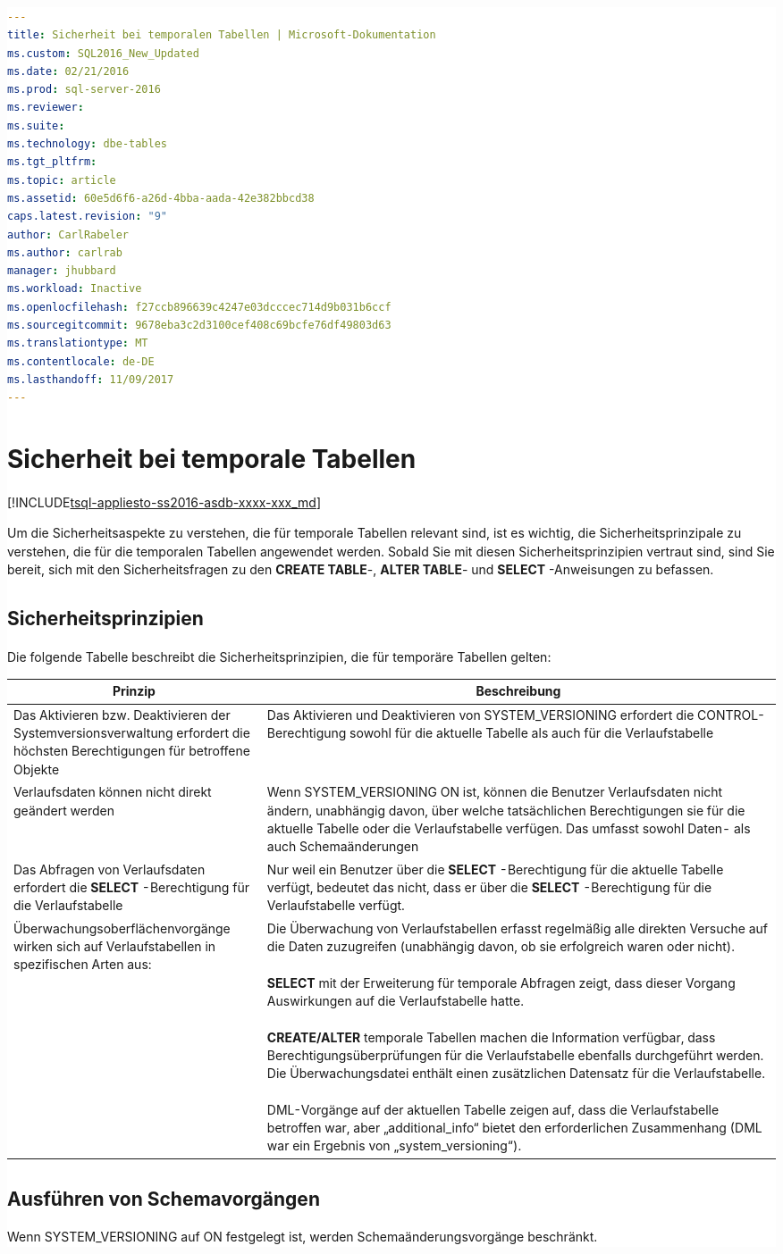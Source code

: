 ```yaml
---
title: Sicherheit bei temporalen Tabellen | Microsoft-Dokumentation
ms.custom: SQL2016_New_Updated
ms.date: 02/21/2016
ms.prod: sql-server-2016
ms.reviewer: 
ms.suite: 
ms.technology: dbe-tables
ms.tgt_pltfrm: 
ms.topic: article
ms.assetid: 60e5d6f6-a26d-4bba-aada-42e382bbcd38
caps.latest.revision: "9"
author: CarlRabeler
ms.author: carlrab
manager: jhubbard
ms.workload: Inactive
ms.openlocfilehash: f27ccb896639c4247e03dcccec714d9b031b6ccf
ms.sourcegitcommit: 9678eba3c2d3100cef408c69bcfe76df49803d63
ms.translationtype: MT
ms.contentlocale: de-DE
ms.lasthandoff: 11/09/2017
---
```

# <a name="temporal-table-security"></a>Sicherheit bei temporale Tabellen
[!INCLUDE[tsql-appliesto-ss2016-asdb-xxxx-xxx_md](../../includes/tsql-appliesto-ss2016-asdb-xxxx-xxx-md.md)]

  Um die Sicherheitsaspekte zu verstehen, die für temporale Tabellen relevant sind, ist es wichtig, die Sicherheitsprinzipale zu verstehen, die für die temporalen Tabellen angewendet werden. Sobald Sie mit diesen Sicherheitsprinzipien vertraut sind, sind Sie bereit, sich mit den Sicherheitsfragen zu den **CREATE TABLE**-, **ALTER TABLE**- und **SELECT** -Anweisungen zu befassen.  
  
## <a name="security-principles"></a>Sicherheitsprinzipien  
 Die folgende Tabelle beschreibt die Sicherheitsprinzipien, die für temporäre Tabellen gelten:  
  
|Prinzip|Beschreibung|  
|---------------|-----------------|  
|Das Aktivieren bzw. Deaktivieren der Systemversionsverwaltung erfordert die höchsten Berechtigungen für betroffene Objekte|Das Aktivieren und Deaktivieren von SYSTEM_VERSIONING erfordert die CONTROL-Berechtigung sowohl für die aktuelle Tabelle als auch für die Verlaufstabelle|  
|Verlaufsdaten können nicht direkt geändert werden|Wenn SYSTEM_VERSIONING ON ist, können die Benutzer Verlaufsdaten nicht ändern, unabhängig davon, über welche tatsächlichen Berechtigungen sie für die aktuelle Tabelle oder die Verlaufstabelle verfügen. Das umfasst sowohl Daten- als auch Schemaänderungen|  
|Das Abfragen von Verlaufsdaten erfordert die **SELECT** -Berechtigung für die Verlaufstabelle|Nur weil ein Benutzer über die **SELECT** -Berechtigung für die aktuelle Tabelle verfügt, bedeutet das nicht, dass er über die **SELECT** -Berechtigung für die Verlaufstabelle verfügt.|  
|Überwachungsoberflächenvorgänge wirken sich auf Verlaufstabellen in spezifischen Arten aus:|Die Überwachung von Verlaufstabellen erfasst regelmäßig alle direkten Versuche auf die Daten zuzugreifen (unabhängig davon, ob sie erfolgreich waren oder nicht).<br /><br /> **SELECT** mit der Erweiterung für temporale Abfragen zeigt, dass dieser Vorgang Auswirkungen auf die Verlaufstabelle hatte.<br /><br /> **CREATE/ALTER** temporale Tabellen machen die Information verfügbar, dass Berechtigungsüberprüfungen für die Verlaufstabelle ebenfalls durchgeführt werden. Die Überwachungsdatei enthält einen zusätzlichen Datensatz für die Verlaufstabelle.<br /><br /> DML-Vorgänge auf der aktuellen Tabelle zeigen auf, dass die Verlaufstabelle betroffen war, aber „additional_info“ bietet den erforderlichen Zusammenhang (DML war ein Ergebnis von „system_versioning“).|  
  
## <a name="performing-schema-operations"></a>Ausführen von Schemavorgängen  
 Wenn SYSTEM_VERSIONING auf ON festgelegt ist, werden Schemaänderungsvorgänge beschränkt.  
  